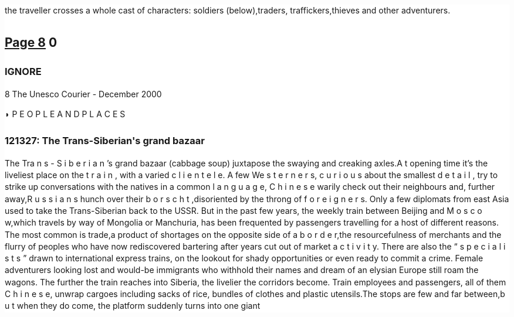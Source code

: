 the traveller crosses a
whole cast of
characters: soldiers
(below),traders,
traffickers,thieves and
other adventurers.

## [Page 8](https://demo.humlab.umu.se/courier/121326eng.pdf#page=8) 0

### IGNORE

8 The Unesco Courier - December 2000



◗ P E O P L E A N D P L A C E S

### 121327: The Trans-Siberian's grand bazaar

The Tra n s - S i b e r i a n ’s grand bazaar
(cabbage soup)
juxtapose the swaying
and creaking axles.A t
opening time it’s the
liveliest place on the
t r a i n , with a varied
c l i e n t e l e. A few
We s t e r n e r s, c u r i o u s
about the smallest
d e t a i l , try to strike up
conversations with the
natives in a common
l a n g u a g e, C h i n e s e
warily check out their
neighbours and,
further away,R u s s i a n s
hunch over their
b o r s c h t ,disoriented by
the throng of
f o r e i g n e r s.
Only a few
diplomats from east
Asia used to take the
Trans-Siberian back 
to the USSR. But in
the past few years,
the weekly train
between Beijing and
M o s c o w,which travels
by way of Mongolia or Manchuria, has been frequented by
passengers travelling for a host of different reasons. The most
common is trade,a product of shortages on the opposite side of a
b o r d e r,the resourcefulness of merchants and the flurry of peoples
who have now rediscovered bartering after years cut out of market
a c t i v i t y. There are also the “ s p e c i a l i s t s ” drawn to international
express trains, on the lookout for shady opportunities or even
ready to commit a crime. Female adventurers looking lost and
would-be immigrants who withhold their names and dream of an
elysian Europe still roam the wagons.
The further the train reaches into Siberia, the livelier the
corridors become. Train employees and passengers, all of them
C h i n e s e, unwrap cargoes including sacks of rice, bundles of
clothes and plastic utensils.The stops are few and far between,b u t
when they do come, the platform suddenly turns into one giant